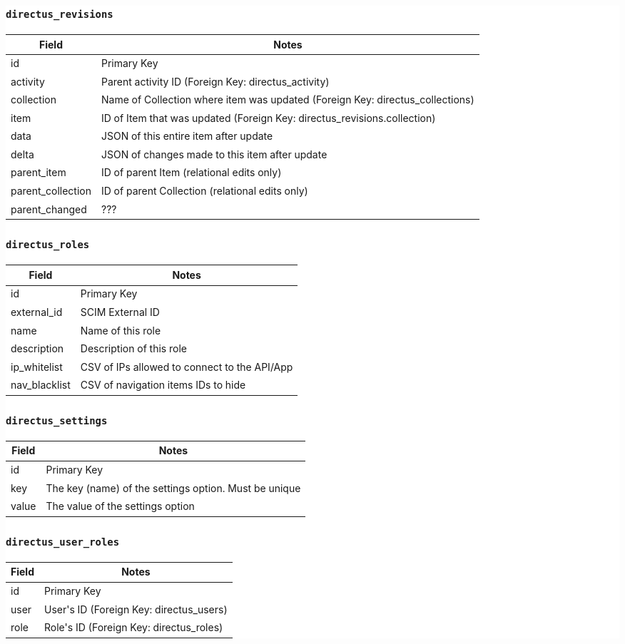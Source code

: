 ### `directus_revisions`

| Field                       | Notes                                                                         |
|-----------------------------|-------------------------------------------------------------------------------|
| id                          | Primary Key                                                                   |
| activity                    | Parent activity ID (Foreign Key: directus_activity)                           |
| collection                  | Name of Collection where item was updated (Foreign Key: directus_collections) |
| item                        | ID of Item that was updated (Foreign Key: directus_revisions.collection)      |
| data                        | JSON of this entire item after update                                         |
| delta                       | JSON of changes made to this item after update                                |
| parent_item                 | ID of parent Item (relational edits only)                                     |
| parent_collection           | ID of parent Collection (relational edits only)                               |
| parent_changed              | ???                                                                           |

### `directus_roles`

| Field                       | Notes                                                                         |
|-----------------------------|-------------------------------------------------------------------------------|
| id                          | Primary Key                                                                   |
| external_id                 | SCIM External ID                                                              |
| name                        | Name of this role                                                             |
| description                 | Description of this role                                                      |
| ip_whitelist                | CSV of IPs allowed to connect to the API/App                                  |
| nav_blacklist               | CSV of navigation items IDs to hide                                           |

### `directus_settings`

| Field                       | Notes                                                                         |
|-----------------------------|-------------------------------------------------------------------------------|
| id                          | Primary Key                                                                   |
| key                         | The key (name) of the settings option. Must be unique                         |
| value                       | The value of the settings option                                              |

### `directus_user_roles`

| Field                       | Notes                                                                         |
|-----------------------------|-------------------------------------------------------------------------------|
| id                          | Primary Key                                                                   |
| user                        | User's ID (Foreign Key: directus_users)                                       |
| role                        | Role's ID (Foreign Key: directus_roles)                                       |
